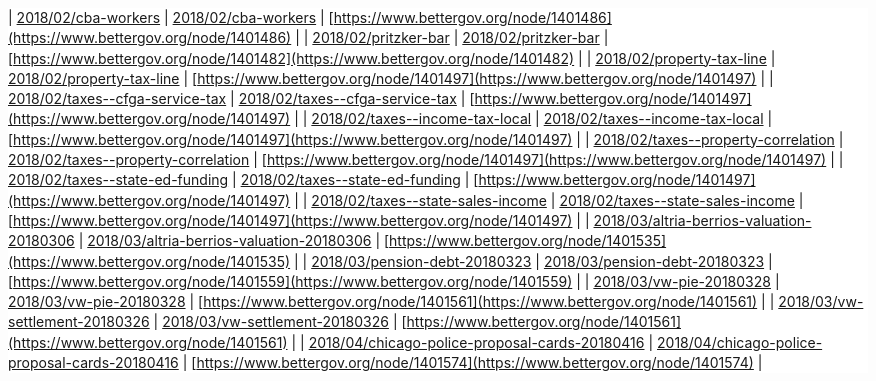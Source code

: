 | [2018/02/cba-workers](2018/02/cba-workers)                                                                         | [2018/02/cba-workers](https://graphics.bettergov.org/2018/02/cba-workers)                                                                                     | [https://www.bettergov.org/node/1401486](https://www.bettergov.org/node/1401486)                                                                                       | 
| [2018/02/pritzker-bar](2018/02/pritzker-bar)                                                                       | [2018/02/pritzker-bar](https://graphics.bettergov.org/2018/02/pritzker-bar)                                                                                   | [https://www.bettergov.org/node/1401482](https://www.bettergov.org/node/1401482)                                                                                       | 
| [2018/02/property-tax-line](2018/02/property-tax-line)                                                             | [2018/02/property-tax-line](https://graphics.bettergov.org/2018/02/property-tax-line)                                                                         | [https://www.bettergov.org/node/1401497](https://www.bettergov.org/node/1401497)                                                                                       | 
| [2018/02/taxes--cfga-service-tax](2018/02/taxes--cfga-service-tax)                                                 | [2018/02/taxes--cfga-service-tax](https://graphics.bettergov.org/2018/02/taxes--cfga-service-tax)                                                             | [https://www.bettergov.org/node/1401497](https://www.bettergov.org/node/1401497)                                                                                       | 
| [2018/02/taxes--income-tax-local](2018/02/taxes--income-tax-local)                                                 | [2018/02/taxes--income-tax-local](https://graphics.bettergov.org/2018/02/taxes--income-tax-local)                                                             | [https://www.bettergov.org/node/1401497](https://www.bettergov.org/node/1401497)                                                                                       | 
| [2018/02/taxes--property-correlation](2018/02/taxes--property-correlation)                                         | [2018/02/taxes--property-correlation](https://graphics.bettergov.org/2018/02/taxes--property-correlation)                                                     | [https://www.bettergov.org/node/1401497](https://www.bettergov.org/node/1401497)                                                                                       | 
| [2018/02/taxes--state-ed-funding](2018/02/taxes--state-ed-funding)                                                 | [2018/02/taxes--state-ed-funding](https://graphics.bettergov.org/2018/02/taxes--state-ed-funding)                                                             | [https://www.bettergov.org/node/1401497](https://www.bettergov.org/node/1401497)                                                                                       | 
| [2018/02/taxes--state-sales-income](2018/02/taxes--state-sales-income)                                             | [2018/02/taxes--state-sales-income](https://graphics.bettergov.org/2018/02/taxes--state-sales-income)                                                         | [https://www.bettergov.org/node/1401497](https://www.bettergov.org/node/1401497)                                                                                       | 
| [2018/03/altria-berrios-valuation-20180306](2018/03/altria-berrios-valuation-20180306)                             | [2018/03/altria-berrios-valuation-20180306](https://graphics.bettergov.org/2018/03/altria-berrios-valuation-20180306)                                         | [https://www.bettergov.org/node/1401535](https://www.bettergov.org/node/1401535)                                                                                       | 
| [2018/03/pension-debt-20180323](2018/03/pension-debt-20180323)                                                     | [2018/03/pension-debt-20180323](https://graphics.bettergov.org/2018/03/pension-debt-20180323)                                                                 | [https://www.bettergov.org/node/1401559](https://www.bettergov.org/node/1401559)                                                                                       | 
| [2018/03/vw-pie-20180328](2018/03/vw-pie-20180328)                                                                 | [2018/03/vw-pie-20180328](https://graphics.bettergov.org/2018/03/vw-pie-20180328)                                                                             | [https://www.bettergov.org/node/1401561](https://www.bettergov.org/node/1401561)                                                                                       | 
| [2018/03/vw-settlement-20180326](2018/03/vw-settlement-20180326)                                                   | [2018/03/vw-settlement-20180326](https://graphics.bettergov.org/2018/03/vw-settlement-20180326)                                                               | [https://www.bettergov.org/node/1401561](https://www.bettergov.org/node/1401561)                                                                                       | 
| [2018/04/chicago-police-proposal-cards-20180416](2018/04/chicago-police-proposal-cards-20180416)                   | [2018/04/chicago-police-proposal-cards-20180416](https://graphics.bettergov.org/2018/04/chicago-police-proposal-cards-20180416)                               | [https://www.bettergov.org/node/1401574](https://www.bettergov.org/node/1401574)                                                                                       | 